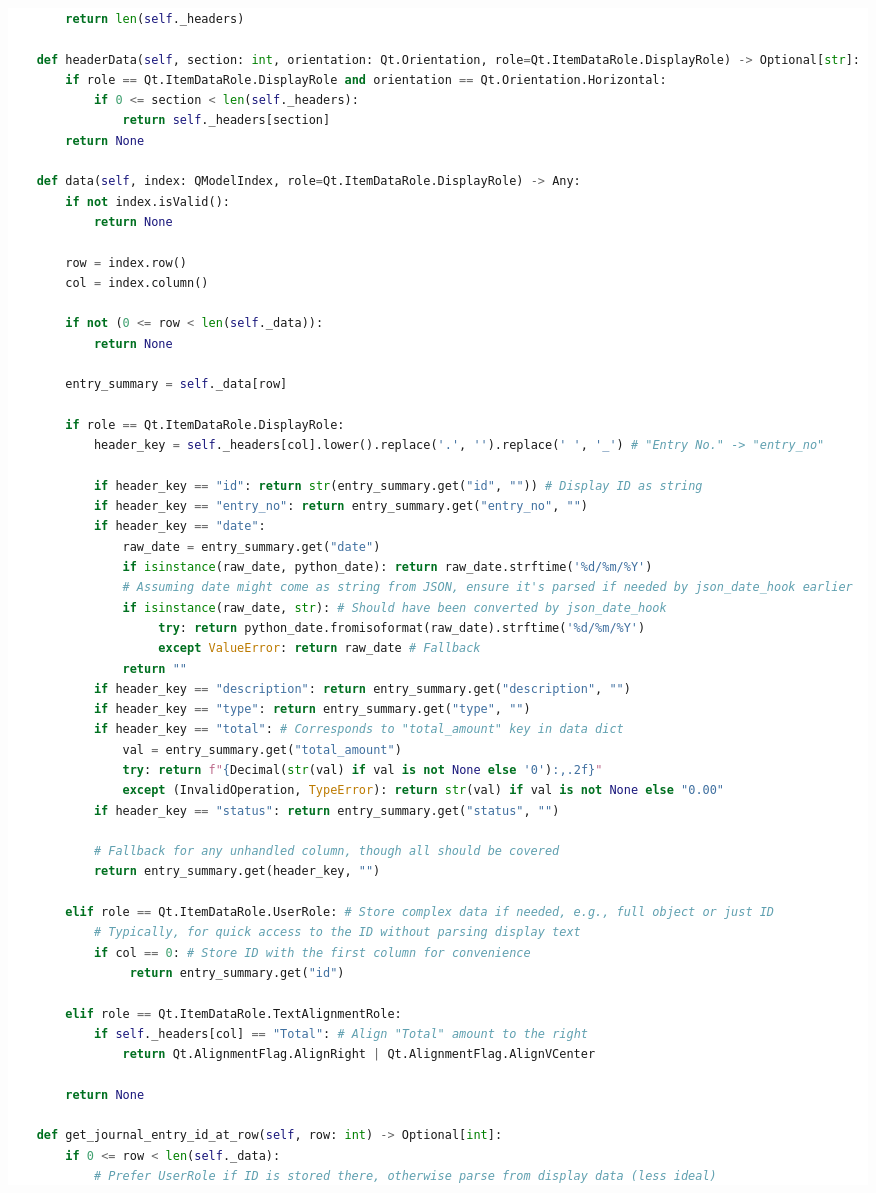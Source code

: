 ```python
        return len(self._headers)

    def headerData(self, section: int, orientation: Qt.Orientation, role=Qt.ItemDataRole.DisplayRole) -> Optional[str]:
        if role == Qt.ItemDataRole.DisplayRole and orientation == Qt.Orientation.Horizontal:
            if 0 <= section < len(self._headers):
                return self._headers[section]
        return None

    def data(self, index: QModelIndex, role=Qt.ItemDataRole.DisplayRole) -> Any:
        if not index.isValid():
            return None
        
        row = index.row()
        col = index.column()

        if not (0 <= row < len(self._data)):
            return None
            
        entry_summary = self._data[row]

        if role == Qt.ItemDataRole.DisplayRole:
            header_key = self._headers[col].lower().replace('.', '').replace(' ', '_') # "Entry No." -> "entry_no"
            
            if header_key == "id": return str(entry_summary.get("id", "")) # Display ID as string
            if header_key == "entry_no": return entry_summary.get("entry_no", "")
            if header_key == "date": 
                raw_date = entry_summary.get("date")
                if isinstance(raw_date, python_date): return raw_date.strftime('%d/%m/%Y')
                # Assuming date might come as string from JSON, ensure it's parsed if needed by json_date_hook earlier
                if isinstance(raw_date, str): # Should have been converted by json_date_hook
                     try: return python_date.fromisoformat(raw_date).strftime('%d/%m/%Y')
                     except ValueError: return raw_date # Fallback
                return ""
            if header_key == "description": return entry_summary.get("description", "")
            if header_key == "type": return entry_summary.get("type", "")
            if header_key == "total": # Corresponds to "total_amount" key in data dict
                val = entry_summary.get("total_amount")
                try: return f"{Decimal(str(val) if val is not None else '0'):,.2f}"
                except (InvalidOperation, TypeError): return str(val) if val is not None else "0.00"
            if header_key == "status": return entry_summary.get("status", "")
            
            # Fallback for any unhandled column, though all should be covered
            return entry_summary.get(header_key, "")

        elif role == Qt.ItemDataRole.UserRole: # Store complex data if needed, e.g., full object or just ID
            # Typically, for quick access to the ID without parsing display text
            if col == 0: # Store ID with the first column for convenience
                 return entry_summary.get("id")
        
        elif role == Qt.ItemDataRole.TextAlignmentRole:
            if self._headers[col] == "Total": # Align "Total" amount to the right
                return Qt.AlignmentFlag.AlignRight | Qt.AlignmentFlag.AlignVCenter
        
        return None

    def get_journal_entry_id_at_row(self, row: int) -> Optional[int]:
        if 0 <= row < len(self._data):
            # Prefer UserRole if ID is stored there, otherwise parse from display data (less ideal)
```